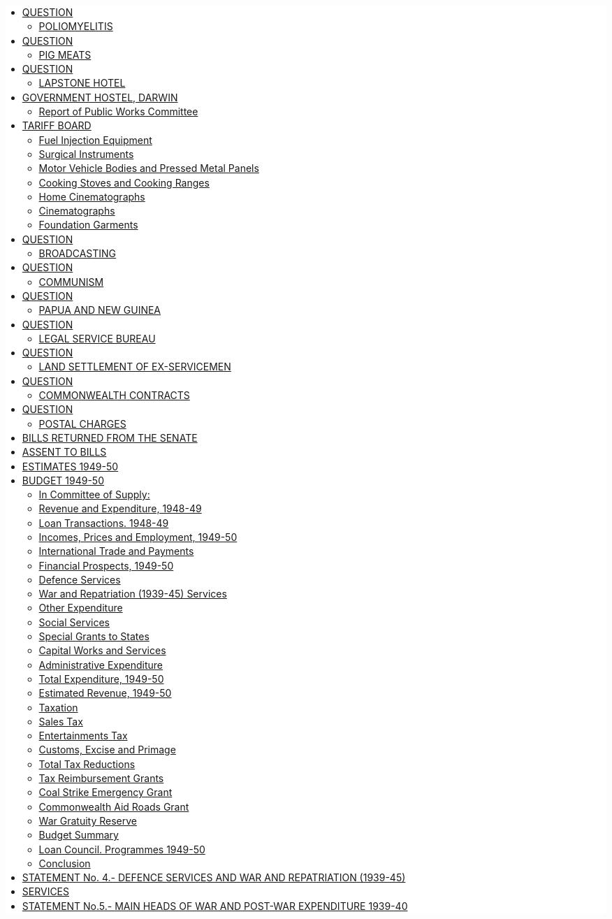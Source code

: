 * [QUESTION](#debate-15)
    * [POLIOMYELITIS](#subdebate-15-0)
* [QUESTION](#debate-16)
    * [PIG MEATS](#subdebate-16-0)
* [QUESTION](#debate-17)
    * [LAPSTONE HOTEL](#subdebate-17-0)
* [GOVERNMENT HOSTEL, DARWIN](#debate-18)
    * [Report of Public Works Committee](#subdebate-18-0)
* [TARIFF BOARD](#debate-19)
    * [Fuel Injection Equipment](#subdebate-19-0)
    * [Surgical Instruments](#subdebate-19-2)
    * [Motor Vehicle Bodies and Pressed Metal Panels](#subdebate-19-4)
    * [Cooking Stoves and Cooking Ranges](#subdebate-19-6)
    * [Home Cinematographs](#subdebate-19-8)
    * [Cinematographs](#subdebate-19-10)
    * [Foundation Garments](#subdebate-19-12)
* [QUESTION](#debate-20)
    * [BROADCASTING](#subdebate-20-0)
* [QUESTION](#debate-21)
    * [COMMUNISM](#subdebate-21-0)
* [QUESTION](#debate-22)
    * [PAPUA AND NEW GUINEA](#subdebate-22-0)
* [QUESTION](#debate-23)
    * [LEGAL SERVICE BUREAU](#subdebate-23-0)
* [QUESTION](#debate-24)
    * [LAND SETTLEMENT OF EX-SERVICEMEN](#subdebate-24-0)
* [QUESTION](#debate-25)
    * [COMMONWEALTH CONTRACTS](#subdebate-25-0)
* [QUESTION](#debate-26)
    * [POSTAL CHARGES](#subdebate-26-0)
* [BILLS RETURNED FROM THE SENATE](#debate-27)
* [ASSENT TO BILLS](#debate-28)
* [ESTIMATES 1949-50](#debate-29)
* [BUDGET 1949-50](#debate-30)
    * [In Committee of Supply:](#subdebate-30-0)
    * [Revenue and Expenditure, 1948-49](#subdebate-30-2)
    * [Loan Transactions. 1948-49](#subdebate-30-4)
    * [Incomes, Prices and Employment, 1949-50](#subdebate-30-6)
    * [International Trade and Payments](#subdebate-30-8)
    * [Financial Prospects, 1949-50](#subdebate-30-10)
    * [Defence Services](#subdebate-30-12)
    * [War and Repatriation (1939-45) Services](#subdebate-30-14)
    * [Other Expenditure](#subdebate-30-16)
    * [Social Services](#subdebate-30-18)
    * [Special Grants to States](#subdebate-30-20)
    * [Capital Works and Services](#subdebate-30-22)
    * [Administrative Expenditure](#subdebate-30-24)
    * [Total Expenditure, 1949-50](#subdebate-30-26)
    * [Estimated Revenue, 1949-50](#subdebate-30-28)
    * [Taxation](#subdebate-30-30)
    * [Sales Tax](#subdebate-30-32)
    * [Entertainments Tax](#subdebate-30-34)
    * [Customs, Excise and Primage](#subdebate-30-36)
    * [Total Tax Reductions](#subdebate-30-38)
    * [Tax Reimbursement Grants](#subdebate-30-40)
    * [Coal Strike Emergency Grant](#subdebate-30-42)
    * [Commonwealth Aid Roads Grant](#subdebate-30-44)
    * [War Gratuity Reserve](#subdebate-30-46)
    * [Budget Summary](#subdebate-30-48)
    * [Loan Council. Programmes 1949-50](#subdebate-30-50)
    * [Conclusion](#subdebate-30-52)
* [STATEMENT No. 4.- DEFENCE SERVICES AND WAR AND REPATRIATION (1939-45)](#debate-31)
* [SERVICES](#debate-32)
* [STATEMENT No.5.- MAIN HEADS OF WAR AND POST-WAR EXPENDITURE 1939-40](#debate-33)